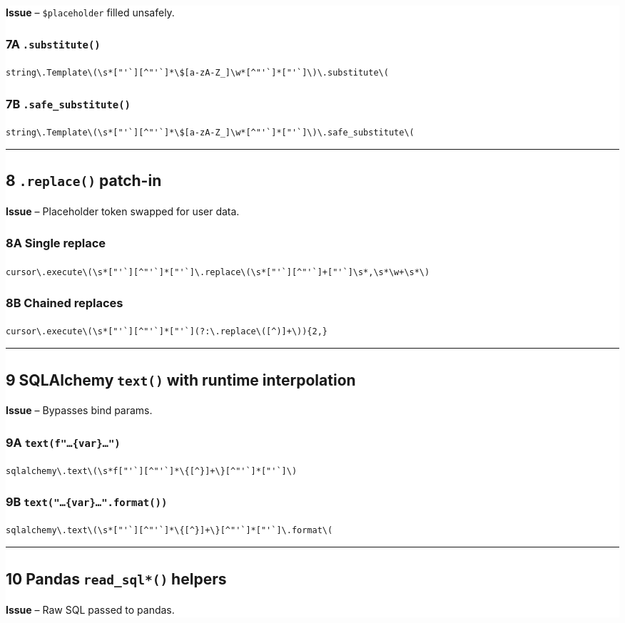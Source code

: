**Issue** – `$placeholder` filled unsafely.

### 7A `.substitute()`

```regex
string\.Template\(\s*["'`][^"'`]*\$[a-zA-Z_]\w*[^"'`]*["'`]\)\.substitute\(
```

### 7B `.safe_substitute()`

```regex
string\.Template\(\s*["'`][^"'`]*\$[a-zA-Z_]\w*[^"'`]*["'`]\)\.safe_substitute\(
```

---

## 8 `.replace()` patch-in

**Issue** – Placeholder token swapped for user data.

### 8A Single replace

```regex
cursor\.execute\(\s*["'`][^"'`]*["'`]\.replace\(\s*["'`][^"'`]+["'`]\s*,\s*\w+\s*\)
```

### 8B Chained replaces

```regex
cursor\.execute\(\s*["'`][^"'`]*["'`](?:\.replace\([^)]+\)){2,}
```

---

## 9 SQLAlchemy `text()` with runtime interpolation

**Issue** – Bypasses bind params.

### 9A `text(f"…{var}…")`

```regex
sqlalchemy\.text\(\s*f["'`][^"'`]*\{[^}]+\}[^"'`]*["'`]\)
```

### 9B `text("…{var}…".format())`

```regex
sqlalchemy\.text\(\s*["'`][^"'`]*\{[^}]+\}[^"'`]*["'`]\.format\(
```

---

## 10 Pandas `read_sql*()` helpers

**Issue** – Raw SQL passed to pandas.

